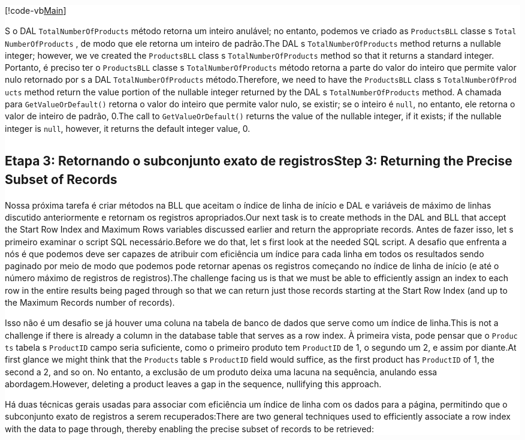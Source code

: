 [!code-vb[Main](efficiently-paging-through-large-amounts-of-data-vb/samples/sample2.vb)]

<span data-ttu-id="f3b9e-174">S o DAL `TotalNumberOfProducts` método retorna um inteiro anulável; no entanto, podemos ve criado as `ProductsBLL` classe s `TotalNumberOfProducts` , de modo que ele retorna um inteiro de padrão.</span><span class="sxs-lookup"><span data-stu-id="f3b9e-174">The DAL s `TotalNumberOfProducts` method returns a nullable integer; however, we ve created the `ProductsBLL` class s `TotalNumberOfProducts` method so that it returns a standard integer.</span></span> <span data-ttu-id="f3b9e-175">Portanto, é preciso ter o `ProductsBLL` classe s `TotalNumberOfProducts` método retorna a parte do valor do inteiro que permite valor nulo retornado por s a DAL `TotalNumberOfProducts` método.</span><span class="sxs-lookup"><span data-stu-id="f3b9e-175">Therefore, we need to have the `ProductsBLL` class s `TotalNumberOfProducts` method return the value portion of the nullable integer returned by the DAL s `TotalNumberOfProducts` method.</span></span> <span data-ttu-id="f3b9e-176">A chamada para `GetValueOrDefault()` retorna o valor do inteiro que permite valor nulo, se existir; se o inteiro é `null`, no entanto, ele retorna o valor de inteiro de padrão, 0.</span><span class="sxs-lookup"><span data-stu-id="f3b9e-176">The call to `GetValueOrDefault()` returns the value of the nullable integer, if it exists; if the nullable integer is `null`, however, it returns the default integer value, 0.</span></span>

## <a name="step-3-returning-the-precise-subset-of-records"></a><span data-ttu-id="f3b9e-177">Etapa 3: Retornando o subconjunto exato de registros</span><span class="sxs-lookup"><span data-stu-id="f3b9e-177">Step 3: Returning the Precise Subset of Records</span></span>

<span data-ttu-id="f3b9e-178">Nossa próxima tarefa é criar métodos na BLL que aceitam o índice de linha de início e DAL e variáveis de máximo de linhas discutido anteriormente e retornam os registros apropriados.</span><span class="sxs-lookup"><span data-stu-id="f3b9e-178">Our next task is to create methods in the DAL and BLL that accept the Start Row Index and Maximum Rows variables discussed earlier and return the appropriate records.</span></span> <span data-ttu-id="f3b9e-179">Antes de fazer isso, let s primeiro examinar o script SQL necessário.</span><span class="sxs-lookup"><span data-stu-id="f3b9e-179">Before we do that, let s first look at the needed SQL script.</span></span> <span data-ttu-id="f3b9e-180">A desafio que enfrenta a nós é que podemos deve ser capazes de atribuir com eficiência um índice para cada linha em todos os resultados sendo paginado por meio de modo que podemos pode retornar apenas os registros começando no índice de linha de início (e até o número máximo de registros de registros).</span><span class="sxs-lookup"><span data-stu-id="f3b9e-180">The challenge facing us is that we must be able to efficiently assign an index to each row in the entire results being paged through so that we can return just those records starting at the Start Row Index (and up to the Maximum Records number of records).</span></span>

<span data-ttu-id="f3b9e-181">Isso não é um desafio se já houver uma coluna na tabela de banco de dados que serve como um índice de linha.</span><span class="sxs-lookup"><span data-stu-id="f3b9e-181">This is not a challenge if there is already a column in the database table that serves as a row index.</span></span> <span data-ttu-id="f3b9e-182">À primeira vista, pode pensar que o `Products` tabela s `ProductID` campo seria suficiente, como o primeiro produto tem `ProductID` de 1, o segundo um 2, e assim por diante.</span><span class="sxs-lookup"><span data-stu-id="f3b9e-182">At first glance we might think that the `Products` table s `ProductID` field would suffice, as the first product has `ProductID` of 1, the second a 2, and so on.</span></span> <span data-ttu-id="f3b9e-183">No entanto, a exclusão de um produto deixa uma lacuna na sequência, anulando essa abordagem.</span><span class="sxs-lookup"><span data-stu-id="f3b9e-183">However, deleting a product leaves a gap in the sequence, nullifying this approach.</span></span>

<span data-ttu-id="f3b9e-184">Há duas técnicas gerais usadas para associar com eficiência um índice de linha com os dados para a página, permitindo que o subconjunto exato de registros a serem recuperados:</span><span class="sxs-lookup"><span data-stu-id="f3b9e-184">There are two general techniques used to efficiently associate a row index with the data to page through, thereby enabling the precise subset of records to be retrieved:</span></span>

